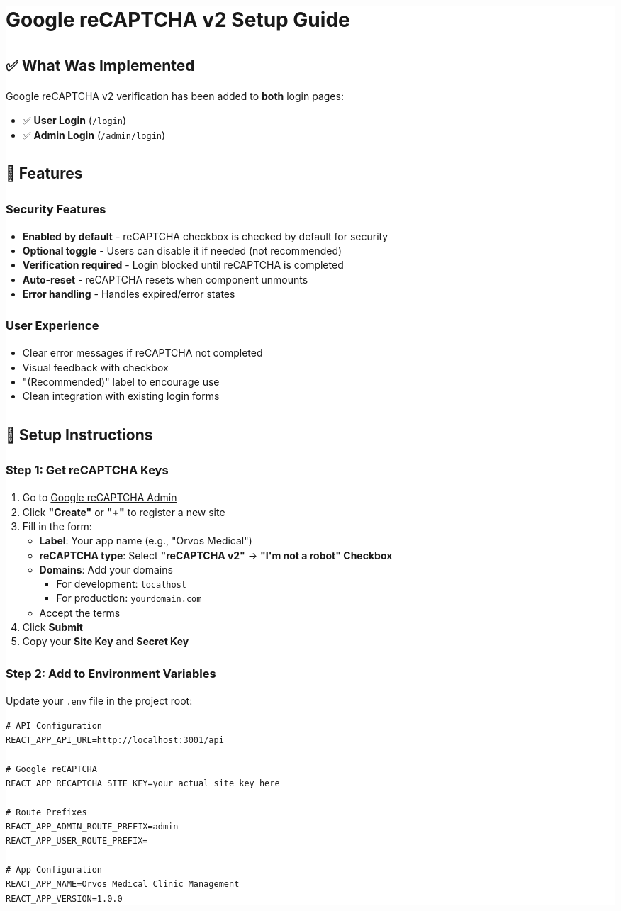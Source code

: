 # Google reCAPTCHA v2 Setup Guide

## ✅ What Was Implemented

Google reCAPTCHA v2 verification has been added to **both** login pages:
- ✅ **User Login** (`/login`)
- ✅ **Admin Login** (`/admin/login`)

## 🔐 Features

### Security Features
- **Enabled by default** - reCAPTCHA checkbox is checked by default for security
- **Optional toggle** - Users can disable it if needed (not recommended)
- **Verification required** - Login blocked until reCAPTCHA is completed
- **Auto-reset** - reCAPTCHA resets when component unmounts
- **Error handling** - Handles expired/error states

### User Experience
- Clear error messages if reCAPTCHA not completed
- Visual feedback with checkbox
- "(Recommended)" label to encourage use
- Clean integration with existing login forms

## 🚀 Setup Instructions

### Step 1: Get reCAPTCHA Keys

1. Go to [Google reCAPTCHA Admin](https://www.google.com/recaptcha/admin)
2. Click **"Create"** or **"+"** to register a new site
3. Fill in the form:
   - **Label**: Your app name (e.g., "Orvos Medical")
   - **reCAPTCHA type**: Select **"reCAPTCHA v2"** → **"I'm not a robot" Checkbox**
   - **Domains**: Add your domains
     - For development: `localhost`
     - For production: `yourdomain.com`
   - Accept the terms
4. Click **Submit**
5. Copy your **Site Key** and **Secret Key**

### Step 2: Add to Environment Variables

Update your `.env` file in the project root:

```env
# API Configuration
REACT_APP_API_URL=http://localhost:3001/api

# Google reCAPTCHA
REACT_APP_RECAPTCHA_SITE_KEY=your_actual_site_key_here

# Route Prefixes
REACT_APP_ADMIN_ROUTE_PREFIX=admin
REACT_APP_USER_ROUTE_PREFIX=

# App Configuration
REACT_APP_NAME=Orvos Medical Clinic Management
REACT_APP_VERSION=1.0.0
```
